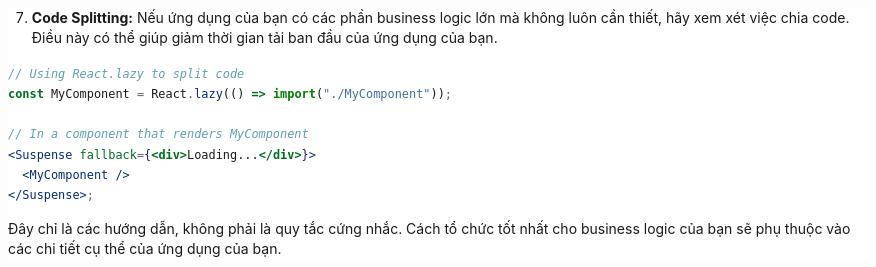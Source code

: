 7. **Code Splitting:** Nếu ứng dụng của bạn có các phần business logic lớn mà không luôn cần thiết, hãy xem xét việc chia code. Điều này có thể giúp giảm thời gian tải ban đầu của ứng dụng của bạn.

```jsx
// Using React.lazy to split code
const MyComponent = React.lazy(() => import("./MyComponent"));

// In a component that renders MyComponent
<Suspense fallback={<div>Loading...</div>}>
  <MyComponent />
</Suspense>;
```

Đây chỉ là các hướng dẫn, không phải là quy tắc cứng nhắc. Cách tổ chức tốt nhất cho business logic của bạn sẽ phụ thuộc vào các chi tiết cụ thể của ứng dụng của bạn.
